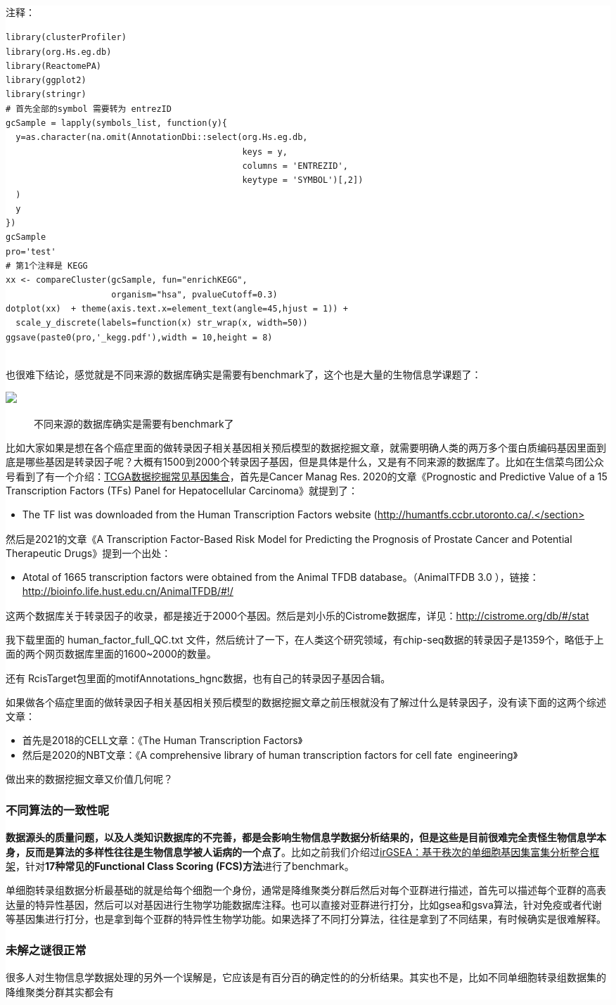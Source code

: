 注释：</p><pre data-tool="mdnice编辑器"><span></span><code><span>library</span>(clusterProfiler)<br><span>library</span>(org.Hs.eg.db)<br><span>library</span>(ReactomePA)<br><span>library</span>(ggplot2)<br><span>library</span>(stringr) <br><span># 首先全部的symbol 需要转为 entrezID</span><br>gcSample = lapply(symbols_list, <span>function</span>(y){ <br>  y=as.character(na.omit(AnnotationDbi::select(org.Hs.eg.db,<br>                                               keys = y,<br>                                               columns = <span>'ENTREZID'</span>,<br>                                               keytype = <span>'SYMBOL'</span>)[,<span>2</span>])<br>  )<br>  y<br>})<br>gcSample<br>pro=<span>'test'</span><br><span># 第1个注释是 KEGG </span><br>xx &lt;- compareCluster(gcSample, fun=<span>"enrichKEGG"</span>,<br>                     organism=<span>"hsa"</span>, pvalueCutoff=<span>0.3</span>)<br>dotplot(xx)  + theme(axis.text.x=element_text(angle=<span>45</span>,hjust = <span>1</span>)) + <br>  scale_y_discrete(labels=<span>function</span>(x) str_wrap(x, width=<span>50</span>)) <br>ggsave(paste0(pro,<span>'_kegg.pdf'</span>),width = <span>10</span>,height = <span>8</span>)<br><br></code></pre><p data-tool="mdnice编辑器">也很难下结论，感觉就是不同来源的数据库确实是需要有benchmark了，这个也是大量的生物信息学课题了：</p><p><img data-galleryid="" data-imgfileid="100048545" data-ratio="0.5472222222222223" data-s="300,640" data-src="https://mmbiz.qpic.cn/mmbiz_png/cZNhZQ6j4wwQT5948a38TibiaBx6BG5PNCrBFOE0tfVSb0EwXZSaiciaglVdz1njqnLnpIVXo4XV2OojtxzoGicM45Q/640?wx_fmt=png&amp;from=appmsg" data-type="png" data-w="1080" src="https://mmbiz.qpic.cn/mmbiz_png/cZNhZQ6j4wwQT5948a38TibiaBx6BG5PNCrBFOE0tfVSb0EwXZSaiciaglVdz1njqnLnpIVXo4XV2OojtxzoGicM45Q/640?wx_fmt=png&amp;from=appmsg"></p><figure data-tool="mdnice编辑器"><figcaption>不同来源的数据库确实是需要有benchmark了</figcaption></figure><p data-tool="mdnice编辑器">比如大家如果是想在各个癌症里面的做转录因子相关基因相关预后模型的数据挖掘文章，就需要明确人类的两万多个蛋白质编码基因里面到底是哪些基因是转录因子呢？大概有1500到2000个转录因子基因，但是具体是什么，又是有不同来源的数据库了。比如在生信菜鸟团公众号看到了有一个介绍：<a href="https://mp.weixin.qq.com/s?__biz=MzUzMTEwODk0Ng==&amp;mid=2247506156&amp;idx=1&amp;sn=e7357f1ce51d51ea3c6c496d8dbd6c6f&amp;scene=21#wechat_redirect" data-linktype="2">TCGA数据挖掘常见基因集合</a>，首先是Cancer Manag Res. 2020的文章《Prognostic and Predictive Value of a 15 Transcription Factors (TFs) Panel for Hepatocellular Carcinoma》就提到了：</p><ul data-tool="mdnice编辑器"><li><section>The TF list was downloaded from the Human Transcription Factors website (http://humantfs.ccbr.utoronto.ca/.</section></li></ul><p data-tool="mdnice编辑器">然后是2021的文章《A Transcription Factor-Based Risk Model for Predicting the Prognosis of Prostate Cancer and Potential Therapeutic Drugs》提到一个出处：</p><ul data-tool="mdnice编辑器"><li><section>Atotal of 1665 transcription factors were obtained from the Animal TFDB database。（AnimalTFDB 3.0 ），链接：http://bioinfo.life.hust.edu.cn/AnimalTFDB/#!/</section></li></ul><p data-tool="mdnice编辑器">这两个数据库关于转录因子的收录，都是接近于2000个基因。然后是刘小乐的Cistrome数据库，详见：http://cistrome.org/db/#/stat</p><p data-tool="mdnice编辑器">我下载里面的 human_factor_full_QC.txt 文件，然后统计了一下，在人类这个研究领域，有chip-seq数据的转录因子是1359个，略低于上面的两个网页数据库里面的1600~2000的数量。</p><p data-tool="mdnice编辑器">还有 RcisTarget包里面的motifAnnotations_hgnc数据，也有自己的转录因子基因合辑。</p><p data-tool="mdnice编辑器">如果做各个癌症里面的做转录因子相关基因相关预后模型的数据挖掘文章之前压根就没有了解过什么是转录因子，没有读下面的这两个综述文章：</p><ul data-tool="mdnice编辑器"><li><section>首先是2018的CELL文章：《The Human Transcription Factors》</section></li><li><section>然后是2020的NBT文章：《A comprehensive library of human transcription factors for cell fate  engineering》</section></li></ul><p data-tool="mdnice编辑器">做出来的数据挖掘文章又价值几何呢？</p><h3 data-tool="mdnice编辑器"><span></span><span>不同算法的一致性呢</span><span></span></h3><p data-tool="mdnice编辑器"><span><strong>数据源头的质量问题，以及人类知识数据库的不完善，都是会影响生物信息学数据分析结果的，但是这些是目前很难完全责怪生物信息学本身，反而是算法的多样性往往是生物信息学被人诟病的一个点了</strong></span>。比如之前我们介绍过<a href="https://mp.weixin.qq.com/s?__biz=MzAxMDkxODM1Ng==&amp;mid=2247526904&amp;idx=1&amp;sn=4ea4c4289217c8ba815354370813540a&amp;scene=21#wechat_redirect" data-linktype="2">irGSEA：基于秩次的单细胞基因集富集分析整合框架</a>，针对<strong>17种常见的Functional Class Scoring (FCS)方法</strong>进行了benchmark。</p><p data-tool="mdnice编辑器">单细胞转录组数据分析最基础的就是给每个细胞一个身份，通常是降维聚类分群后然后对每个亚群进行描述，首先可以描述每个亚群的高表达量的特异性基因，然后可以对基因进行生物学功能数据库注释。也可以直接对亚群进行打分，比如gsea和gsva算法，针对免疫或者代谢等基因集进行打分，也是拿到每个亚群的特异性生物学功能。如果选择了不同打分算法，往往是拿到了不同结果，有时候确实是很难解释。</p><h3 data-tool="mdnice编辑器"><span></span><span>未解之谜很正常</span><span></span></h3><p data-tool="mdnice编辑器">很多人对生物信息学数据处理的另外一个误解是，它应该是有百分百的确定性的的分析结果。其实也不是，比如不同单细胞转录组数据集的降维聚类分群其实都会有